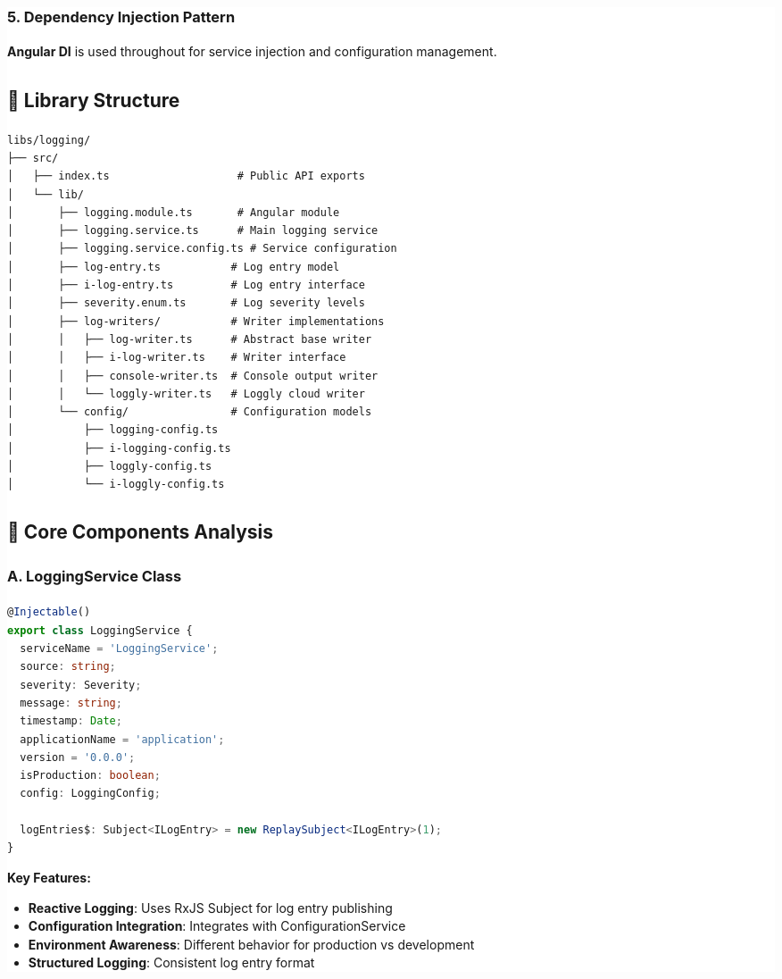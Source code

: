 ### **5. Dependency Injection Pattern**
**Angular DI** is used throughout for service injection and configuration management.

## 📁 **Library Structure**

```
libs/logging/
├── src/
│   ├── index.ts                    # Public API exports
│   └── lib/
│       ├── logging.module.ts       # Angular module
│       ├── logging.service.ts      # Main logging service
│       ├── logging.service.config.ts # Service configuration
│       ├── log-entry.ts           # Log entry model
│       ├── i-log-entry.ts         # Log entry interface
│       ├── severity.enum.ts       # Log severity levels
│       ├── log-writers/           # Writer implementations
│       │   ├── log-writer.ts      # Abstract base writer
│       │   ├── i-log-writer.ts    # Writer interface
│       │   ├── console-writer.ts  # Console output writer
│       │   └── loggly-writer.ts   # Loggly cloud writer
│       └── config/                # Configuration models
│           ├── logging-config.ts
│           ├── i-logging-config.ts
│           ├── loggly-config.ts
│           └── i-loggly-config.ts
```

## 🔧 **Core Components Analysis**

### **A. LoggingService Class**

```typescript
@Injectable()
export class LoggingService {
  serviceName = 'LoggingService';
  source: string;
  severity: Severity;
  message: string;
  timestamp: Date;
  applicationName = 'application';
  version = '0.0.0';
  isProduction: boolean;
  config: LoggingConfig;

  logEntries$: Subject<ILogEntry> = new ReplaySubject<ILogEntry>(1);
}
```

**Key Features:**
- **Reactive Logging**: Uses RxJS Subject for log entry publishing
- **Configuration Integration**: Integrates with ConfigurationService
- **Environment Awareness**: Different behavior for production vs development
- **Structured Logging**: Consistent log entry format
